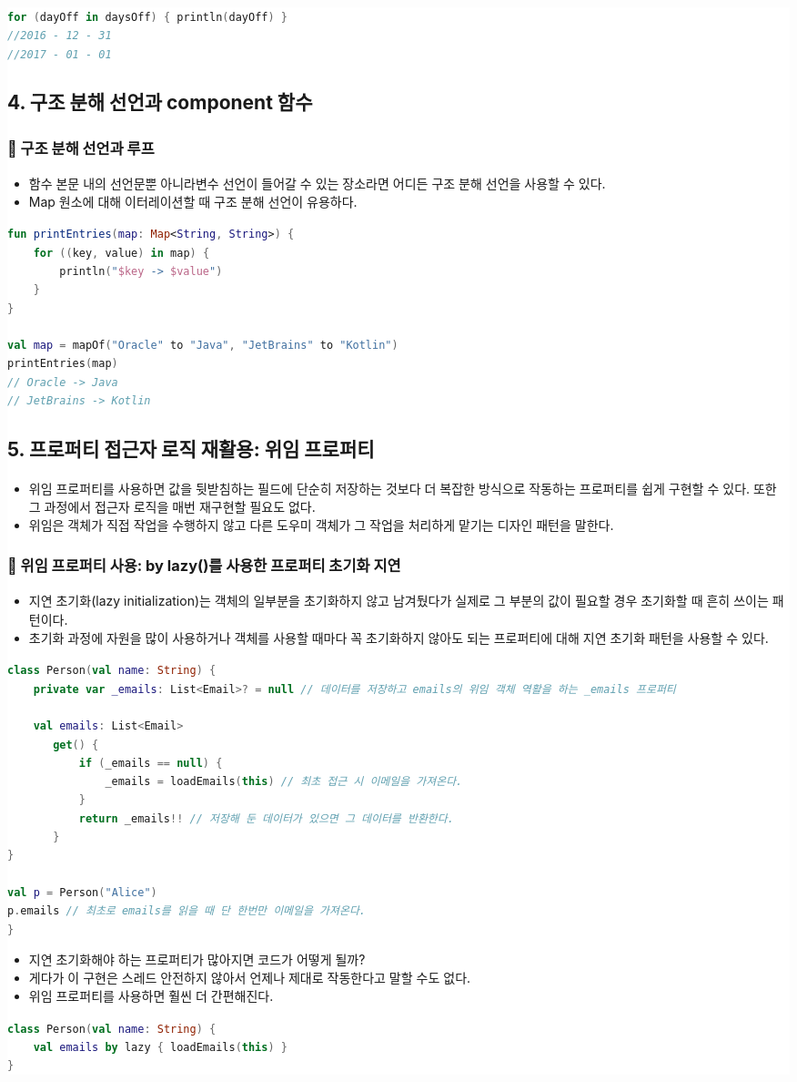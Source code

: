 ```kotlin
for (dayOff in daysOff) { println(dayOff) }
//2016 - 12 - 31
//2017 - 01 - 01
```

## 4. 구조 분해 선언과 component 함수
### 📌 구조 분해 선언과 루프
- 함수 본문 내의 선언문뿐 아니라변수 선언이 들어갈 수 있는 장소라면 어디든 구조 분해 선언을 사용할 수 있다.
- Map 원소에 대해 이터레이션할 때 구조 분해 선언이 유용하다.
```kotlin
fun printEntries(map: Map<String, String>) {
    for ((key, value) in map) {
        println("$key -> $value")
    }
}

val map = mapOf("Oracle" to "Java", "JetBrains" to "Kotlin")
printEntries(map)
// Oracle -> Java
// JetBrains -> Kotlin
```

## 5. 프로퍼티 접근자 로직 재활용: 위임 프로퍼티
- 위임 프로퍼티를 사용하면 값을 뒷받침하는 필드에 단순히 저장하는 것보다 더 복잡한 방식으로 작동하는 프로퍼티를 쉽게 구현할 수 있다. 또한 그 과정에서 접근자 로직을 매번 재구현할 필요도 없다.
- 위임은 객체가 직접 작업을 수행하지 않고 다른 도우미 객체가 그 작업을 처리하게 맡기는 디자인 패턴을 말한다.


### 📌 위임 프로퍼티 사용: by lazy()를 사용한 프로퍼티 초기화 지연
- 지연 초기화(lazy initialization)는 객체의 일부분을 초기화하지 않고 남겨뒀다가 실제로 그 부분의 값이 필요할 경우 초기화할 때 흔히 쓰이는 패턴이다. 
- 초기화 과정에 자원을 많이 사용하거나 객체를 사용할 때마다 꼭 초기화하지 않아도 되는 프로퍼티에 대해 지연 초기화 패턴을 사용할 수 있다.
```kotlin
class Person(val name: String) {
    private var _emails: List<Email>? = null // 데이터를 저장하고 emails의 위임 객체 역활을 하는 _emails 프로퍼티

    val emails: List<Email>
       get() {
           if (_emails == null) {
               _emails = loadEmails(this) // 최초 접근 시 이메일을 가져온다. 
           }
           return _emails!! // 저장해 둔 데이터가 있으면 그 데이터를 반환한다. 
       }
}

val p = Person("Alice")
p.emails // 최초로 emails를 읽을 때 단 한번만 이메일을 가져온다. 
}
```
- 지연 초기화해야 하는 프로퍼티가 많아지면 코드가 어떻게 될까? 
- 게다가 이 구현은 스레드 안전하지 않아서 언제나 제대로 작동한다고 말할 수도 없다. 
- 위임 프로퍼티를 사용하면 훨씬 더 간편해진다.
```kotlin
class Person(val name: String) {
    val emails by lazy { loadEmails(this) }
}
```
